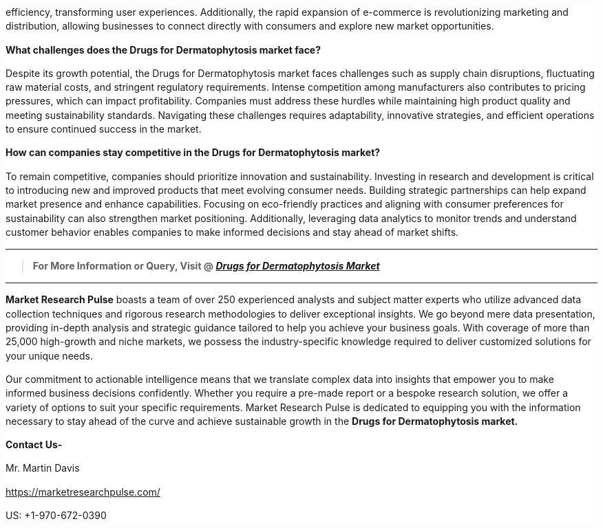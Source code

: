 efficiency, transforming user experiences. Additionally, the rapid expansion of e-commerce is revolutionizing marketing and distribution, allowing businesses to connect directly with consumers and explore new market opportunities.</p><p><strong>What challenges does the Drugs for Dermatophytosis market face?</strong></p><p>Despite its growth potential, the Drugs for Dermatophytosis market faces challenges such as supply chain disruptions, fluctuating raw material costs, and stringent regulatory requirements. Intense competition among manufacturers also contributes to pricing pressures, which can impact profitability. Companies must address these hurdles while maintaining high product quality and meeting sustainability standards. Navigating these challenges requires adaptability, innovative strategies, and efficient operations to ensure continued success in the market.</p><p><strong>How can companies stay competitive in the Drugs for Dermatophytosis market?</strong></p><p>To remain competitive, companies should prioritize innovation and sustainability. Investing in research and development is critical to introducing new and improved products that meet evolving consumer needs. Building strategic partnerships can help expand market presence and enhance capabilities. Focusing on eco-friendly practices and aligning with consumer preferences for sustainability can also strengthen market positioning. Additionally, leveraging data analytics to monitor trends and understand customer behavior enables companies to make informed decisions and stay ahead of market shifts.</p><hr /><blockquote><p><strong>For More Information or Query, Visit @&nbsp;<em><a href="https://marketresearchpulse.com/report/126749/drugs-for-dermatophytosis-market?utm_source=Linkedin&utm_medium=026">Drugs for Dermatophytosis Market</a></em></strong></p></blockquote><hr /><p><strong>Market Research Pulse</strong> boasts a team of over 250 experienced analysts and subject matter experts who utilize advanced data collection techniques and rigorous research methodologies to deliver exceptional insights. We go beyond mere data presentation, providing in-depth analysis and strategic guidance tailored to help you achieve your business goals. With coverage of more than 25,000 high-growth and niche markets, we possess the industry-specific knowledge required to deliver customized solutions for your unique needs.</p><p>Our commitment to actionable intelligence means that we translate complex data into insights that empower you to make informed business decisions confidently. Whether you require a pre-made report or a bespoke research solution, we offer a variety of options to suit your specific requirements. Market Research Pulse is dedicated to equipping you with the information necessary to stay ahead of the curve and achieve sustainable growth in the <strong>Drugs for Dermatophytosis market.</strong></p><p><strong>Contact Us-</strong></p><p>Mr. Martin Davis</p><p>https://marketresearchpulse.com/</p><p>US: +1-970-672-0390</p>
